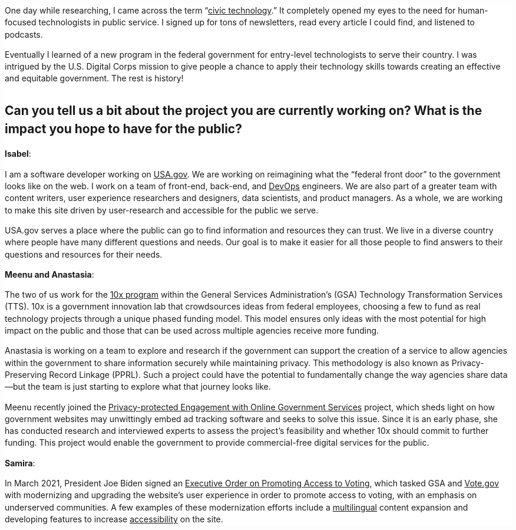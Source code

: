 One day while researching, I came across the term “[civic technology](https://find.digitalgov.gov/search?&affiliate=digitalgov&query=civic+tech).” It completely opened my eyes to the need for human-focused technologists in public service. I signed up for tons of newsletters, read every article I could find, and listened to podcasts.

Eventually I learned of a new program in the federal government for entry-level technologists to serve their country. I was intrigued by the U.S. Digital Corps mission to give people a chance to apply their technology skills towards creating an effective and equitable government. The rest is history!

## Can you tell us a bit about the project you are currently working on? What is the impact you hope to have for the public?

**Isabel**:

I am a software developer working on [USA.gov](https://www.usa.gov/). We are working on reimagining what the “federal front door” to the government looks like on the web. I work on a team of front-end, back-end, and [DevOps](https://find.digitalgov.gov/search?affiliate=digitalgov&sort_by=&query=DevOps) engineers. We are also part of a greater team with content writers, user experience researchers and designers, data scientists, and product managers. As a whole, we are working to make this site driven by user-research and accessible for the public we serve.

USA.gov serves a place where the public can go to find information and resources they can trust. We live in a diverse country where people have many different questions and needs. Our goal is to make it easier for all those people to find answers to their questions and resources for their needs.

**Meenu and Anastasia**:

The two of us work for the [10x program](https://10x.gsa.gov/) within the General Services Administration’s (GSA) Technology Transformation Services (TTS). 10x is a government innovation lab that crowdsources ideas from federal employees, choosing a few to fund as real technology projects through a unique phased funding model. This model ensures only ideas with the most potential for high impact on the public and those that can be used across multiple agencies receive more funding.

Anastasia is working on a team to explore and research if the government can support the creation of a service to allow agencies within the government to share information securely while maintaining privacy. This methodology is also known as Privacy-Preserving Record Linkage (PPRL). Such a project could have the potential to fundamentally change the way agencies share data—but the team is just starting to explore what that journey looks like.

Meenu recently joined the [Privacy-protected Engagement with Online Government Services](https://trello.com/c/nPtLdYK8/192-privacy-protected-engagement-with-online-government-services) project, which sheds light on how government websites may unwittingly embed ad tracking software and seeks to solve this issue. Since it is an early phase, she has conducted research and interviewed experts to assess the project’s feasibility and whether 10x should commit to further funding. This project would enable the government to provide commercial-free digital services for the public.

**Samira**:

In March 2021, President Joe Biden signed an [Executive Order on Promoting Access to Voting](https://www.whitehouse.gov/briefing-room/presidential-actions/2021/03/07/executive-order-on-promoting-access-to-voting/), which tasked GSA and [Vote.gov](https://vote.gov/) with modernizing and upgrading the websiteʼs user experience in order to promote access to voting, with an emphasis on underserved communities. A few examples of these modernization efforts include a [multilingual](https://digital.gov/topics/multilingual/) content expansion and developing features to increase [accessibility](https://digital.gov/topics/accessibility/) on the site.
